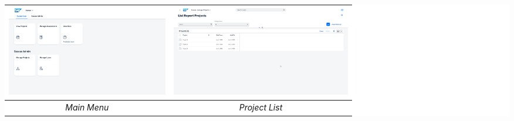 | [<img src="./images/App_Sample01.png" height="150" alt="Main Menu"/>](./images/App_Sample01.png?raw=true) | [<img src="./images/App_Sample02.png" height="150" alt="Project List"/>](./images/App_Sample02.png?raw=true) |
| :------------------------------------------------------------------------------------------------------: | :---------------------------------------------------------------------------------------------------------: |
|                                               *Main Menu*                                                |                                               *Project List*                                                |
